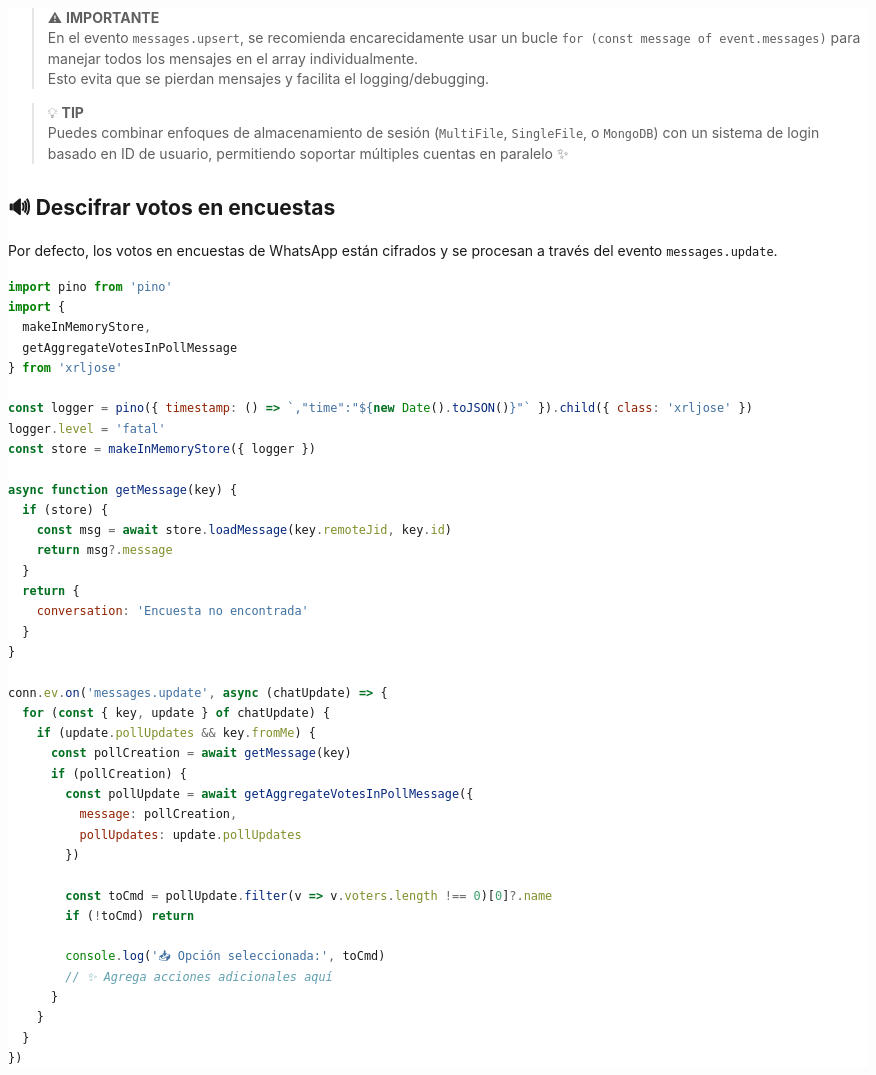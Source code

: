 > ⚠️ **IMPORTANTE**  
> En el evento `messages.upsert`, se recomienda encarecidamente usar un bucle `for (const message of event.messages)` para manejar todos los mensajes en el array individualmente.  
> Esto evita que se pierdan mensajes y facilita el logging/debugging.

> 💡 **TIP**  
> Puedes combinar enfoques de almacenamiento de sesión (`MultiFile`, `SingleFile`, o `MongoDB`) con un sistema de login basado en ID de usuario, permitiendo soportar múltiples cuentas en paralelo ✨

## 🔊 Descifrar votos en encuestas

Por defecto, los votos en encuestas de WhatsApp están cifrados y se procesan a través del evento `messages.update`.

```javascript
import pino from 'pino'
import {
  makeInMemoryStore,
  getAggregateVotesInPollMessage
} from 'xrljose'

const logger = pino({ timestamp: () => `,"time":"${new Date().toJSON()}"` }).child({ class: 'xrljose' })
logger.level = 'fatal'
const store = makeInMemoryStore({ logger })

async function getMessage(key) {
  if (store) {
    const msg = await store.loadMessage(key.remoteJid, key.id)
    return msg?.message
  }
  return {
    conversation: 'Encuesta no encontrada'
  }
}

conn.ev.on('messages.update', async (chatUpdate) => {
  for (const { key, update } of chatUpdate) {
    if (update.pollUpdates && key.fromMe) {
      const pollCreation = await getMessage(key)
      if (pollCreation) {
        const pollUpdate = await getAggregateVotesInPollMessage({
          message: pollCreation,
          pollUpdates: update.pollUpdates
        })

        const toCmd = pollUpdate.filter(v => v.voters.length !== 0)[0]?.name
        if (!toCmd) return

        console.log('📥 Opción seleccionada:', toCmd)
        // ✨ Agrega acciones adicionales aquí
      }
    }
  }
})
```
